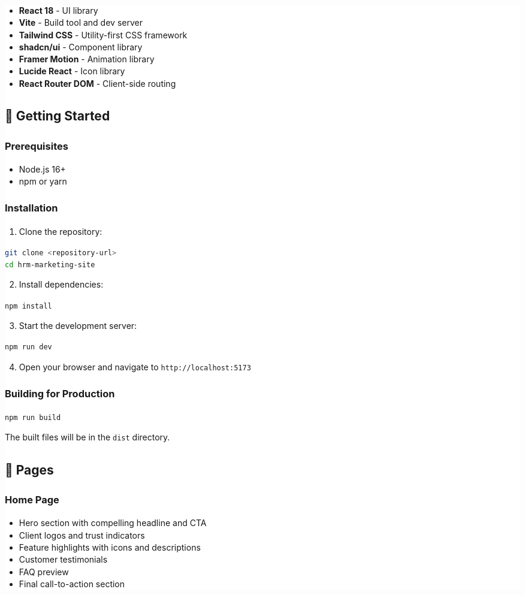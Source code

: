 - **React 18** - UI library
- **Vite** - Build tool and dev server
- **Tailwind CSS** - Utility-first CSS framework
- **shadcn/ui** - Component library
- **Framer Motion** - Animation library
- **Lucide React** - Icon library
- **React Router DOM** - Client-side routing

## 🚀 Getting Started

### Prerequisites

- Node.js 16+
- npm or yarn

### Installation

1. Clone the repository:

```bash
git clone <repository-url>
cd hrm-marketing-site
```

2. Install dependencies:

```bash
npm install
```

3. Start the development server:

```bash
npm run dev
```

4. Open your browser and navigate to `http://localhost:5173`

### Building for Production

```bash
npm run build
```

The built files will be in the `dist` directory.

## 📄 Pages

### Home Page

- Hero section with compelling headline and CTA
- Client logos and trust indicators
- Feature highlights with icons and descriptions
- Customer testimonials
- FAQ preview
- Final call-to-action section
